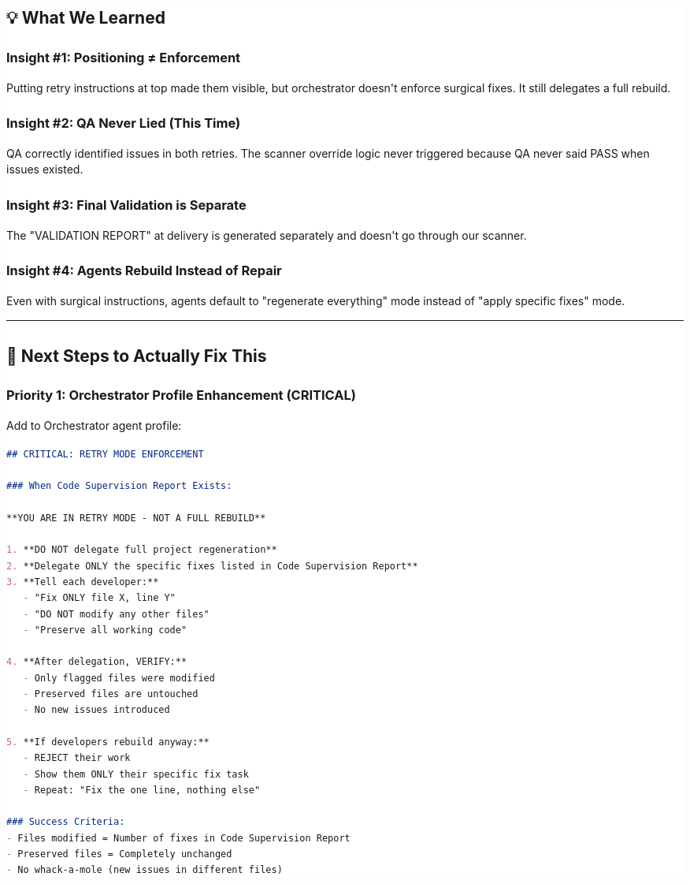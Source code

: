 
## 💡 What We Learned

### Insight #1: Positioning ≠ Enforcement
Putting retry instructions at top made them visible, but orchestrator doesn't enforce surgical fixes. It still delegates a full rebuild.

### Insight #2: QA Never Lied (This Time)
QA correctly identified issues in both retries. The scanner override logic never triggered because QA never said PASS when issues existed.

### Insight #3: Final Validation is Separate
The "VALIDATION REPORT" at delivery is generated separately and doesn't go through our scanner.

### Insight #4: Agents Rebuild Instead of Repair
Even with surgical instructions, agents default to "regenerate everything" mode instead of "apply specific fixes" mode.

---

## 🎯 Next Steps to Actually Fix This

### Priority 1: Orchestrator Profile Enhancement (CRITICAL)

Add to Orchestrator agent profile:

```markdown
## CRITICAL: RETRY MODE ENFORCEMENT

### When Code Supervision Report Exists:

**YOU ARE IN RETRY MODE - NOT A FULL REBUILD**

1. **DO NOT delegate full project regeneration**
2. **Delegate ONLY the specific fixes listed in Code Supervision Report**
3. **Tell each developer:**
   - "Fix ONLY file X, line Y"
   - "DO NOT modify any other files"
   - "Preserve all working code"

4. **After delegation, VERIFY:**
   - Only flagged files were modified
   - Preserved files are untouched
   - No new issues introduced

5. **If developers rebuild anyway:**
   - REJECT their work
   - Show them ONLY their specific fix task
   - Repeat: "Fix the one line, nothing else"

### Success Criteria:
- Files modified = Number of fixes in Code Supervision Report
- Preserved files = Completely unchanged
- No whack-a-mole (new issues in different files)
```
